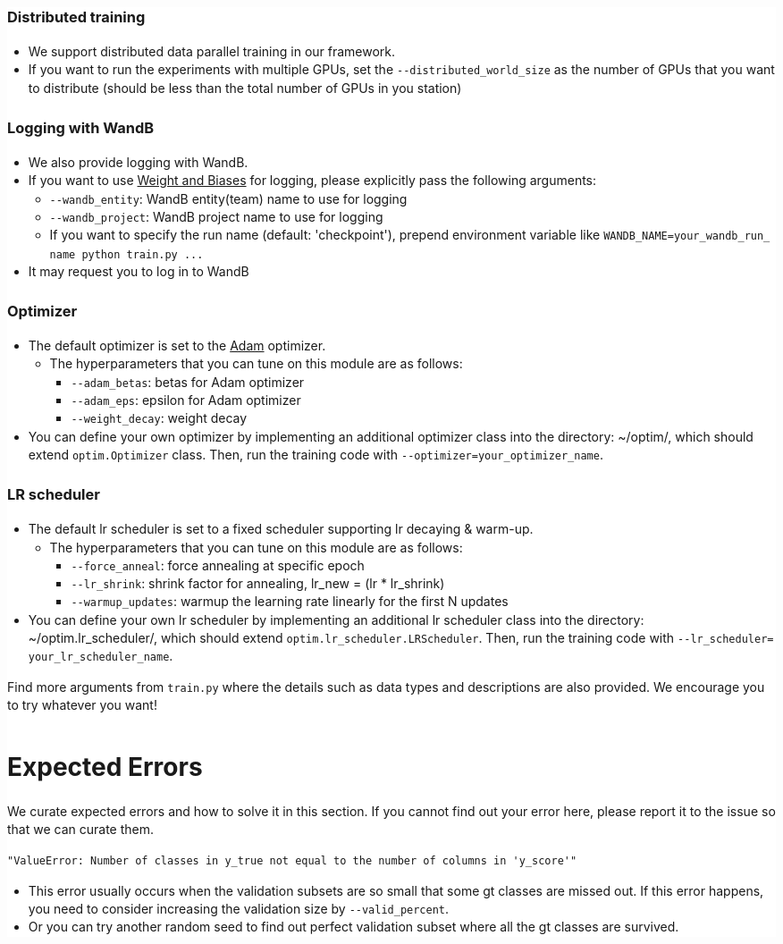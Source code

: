 ### Distributed training
* We support distributed data parallel training in our framework.
* If you want to run the experiments with multiple GPUs, set the `--distributed_world_size` as the number of GPUs that you want to distribute (should be less than the total number of GPUs in you station)

### Logging with WandB
* We also provide logging with WandB.
* If you want to use [Weight and Biases](https://wandb.ai/site) for logging, please explicitly pass the following arguments:
    * `--wandb_entity`: WandB entity(team) name to use for logging
    * `--wandb_project`: WandB project name to use for logging
    * If you want to specify the run name (default: 'checkpoint'), prepend environment variable like `WANDB_NAME=your_wandb_run_name python train.py ...`
* It may request you to log in to WandB

### Optimizer
* The default optimizer is set to the [Adam](https://arxiv.org/abs/1711.05101) optimizer.
    * The hyperparameters that you can tune on this module are as follows:
        * `--adam_betas`: betas for Adam optimizer
        * `--adam_eps`: epsilon for Adam optimizer
        * `--weight_decay`: weight decay
* You can define your own optimizer by implementing an additional optimizer class into the directory: ~/optim/, which should extend `optim.Optimizer` class. Then, run the training code with `--optimizer=your_optimizer_name`.

### LR scheduler
* The default lr scheduler is set to a fixed scheduler supporting lr decaying & warm-up.
    * The hyperparameters that you can tune on this module are as follows:
        * `--force_anneal`: force annealing at specific epoch
        * `--lr_shrink`: shrink factor for annealing, lr_new = (lr * lr_shrink)
        * `--warmup_updates`: warmup the learning rate linearly for the first N updates
* You can define your own lr scheduler by implementing an additional lr scheduler class into the directory: ~/optim.lr_scheduler/, which should extend `optim.lr_scheduler.LRScheduler`. Then, run the training code with `--lr_scheduler=your_lr_scheduler_name`.

Find more arguments from `train.py` where the details such as data types and descriptions are also provided. We encourage you to try whatever you want!

# Expected Errors
We curate expected errors and how to solve it in this section. If you cannot find out your error here, please report it to the issue so that we can curate them.
```shell script
"ValueError: Number of classes in y_true not equal to the number of columns in 'y_score'"
```
* This error usually occurs when the validation subsets are so small that some gt classes are missed out. If this error happens, you need to consider increasing the validation size by `--valid_percent`.
* Or you can try another random seed to find out perfect validation subset where all the gt classes are survived.